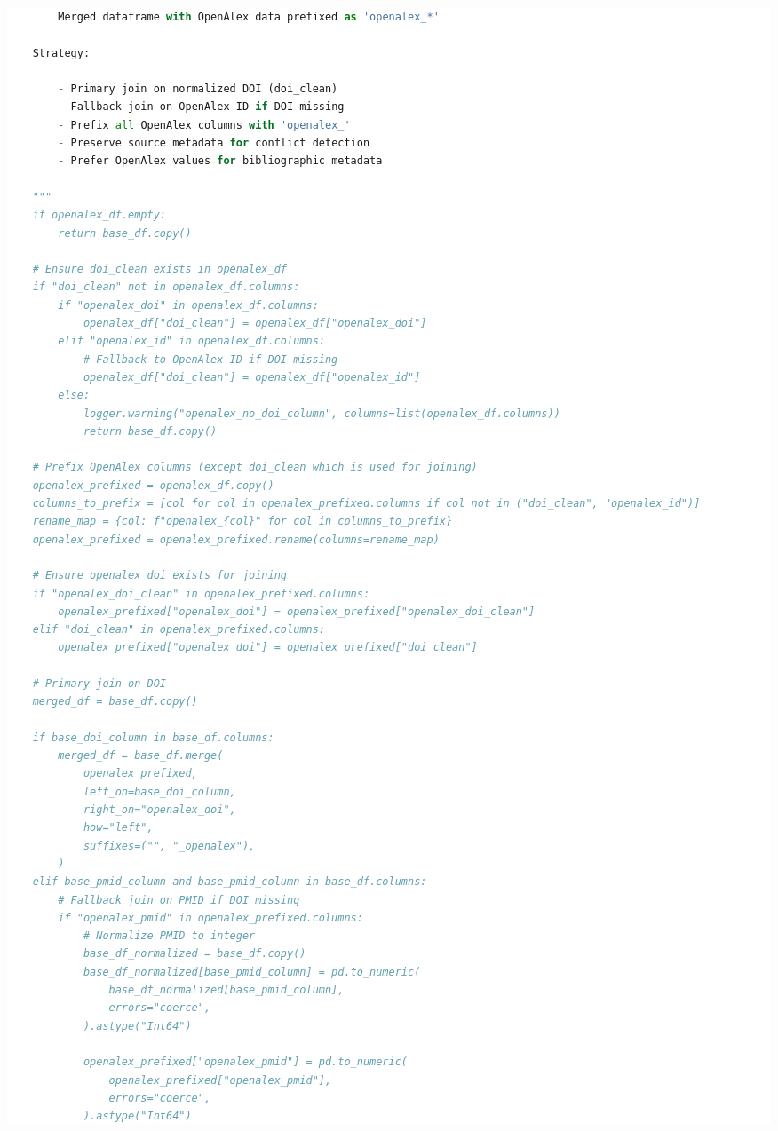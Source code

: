 ```python
        Merged dataframe with OpenAlex data prefixed as 'openalex_*'

    Strategy:

        - Primary join on normalized DOI (doi_clean)
        - Fallback join on OpenAlex ID if DOI missing
        - Prefix all OpenAlex columns with 'openalex_'
        - Preserve source metadata for conflict detection
        - Prefer OpenAlex values for bibliographic metadata

    """
    if openalex_df.empty:
        return base_df.copy()

    # Ensure doi_clean exists in openalex_df
    if "doi_clean" not in openalex_df.columns:
        if "openalex_doi" in openalex_df.columns:
            openalex_df["doi_clean"] = openalex_df["openalex_doi"]
        elif "openalex_id" in openalex_df.columns:
            # Fallback to OpenAlex ID if DOI missing
            openalex_df["doi_clean"] = openalex_df["openalex_id"]
        else:
            logger.warning("openalex_no_doi_column", columns=list(openalex_df.columns))
            return base_df.copy()

    # Prefix OpenAlex columns (except doi_clean which is used for joining)
    openalex_prefixed = openalex_df.copy()
    columns_to_prefix = [col for col in openalex_prefixed.columns if col not in ("doi_clean", "openalex_id")]
    rename_map = {col: f"openalex_{col}" for col in columns_to_prefix}
    openalex_prefixed = openalex_prefixed.rename(columns=rename_map)

    # Ensure openalex_doi exists for joining
    if "openalex_doi_clean" in openalex_prefixed.columns:
        openalex_prefixed["openalex_doi"] = openalex_prefixed["openalex_doi_clean"]
    elif "doi_clean" in openalex_prefixed.columns:
        openalex_prefixed["openalex_doi"] = openalex_prefixed["doi_clean"]

    # Primary join on DOI
    merged_df = base_df.copy()

    if base_doi_column in base_df.columns:
        merged_df = base_df.merge(
            openalex_prefixed,
            left_on=base_doi_column,
            right_on="openalex_doi",
            how="left",
            suffixes=("", "_openalex"),
        )
    elif base_pmid_column and base_pmid_column in base_df.columns:
        # Fallback join on PMID if DOI missing
        if "openalex_pmid" in openalex_prefixed.columns:
            # Normalize PMID to integer
            base_df_normalized = base_df.copy()
            base_df_normalized[base_pmid_column] = pd.to_numeric(
                base_df_normalized[base_pmid_column],
                errors="coerce",
            ).astype("Int64")

            openalex_prefixed["openalex_pmid"] = pd.to_numeric(
                openalex_prefixed["openalex_pmid"],
                errors="coerce",
            ).astype("Int64")
```